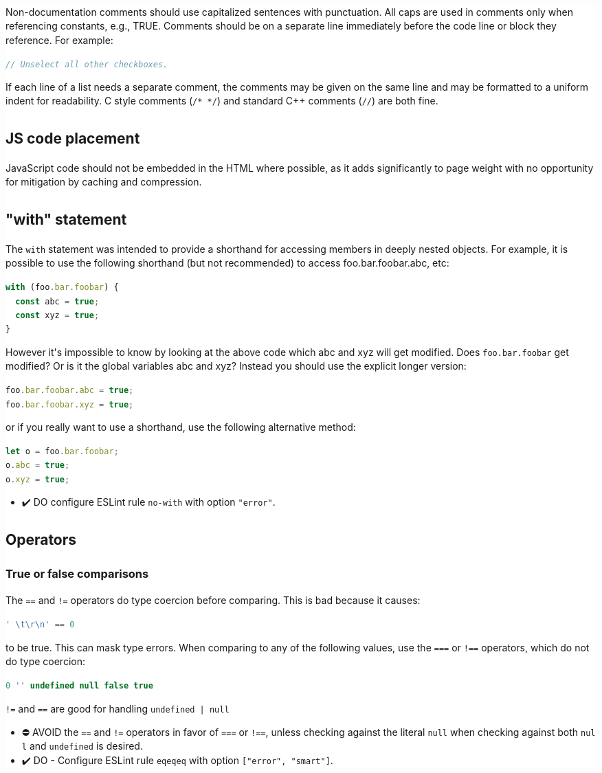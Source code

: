 Non-documentation comments should use capitalized sentences with punctuation. All caps are used in comments only when referencing constants, e.g., TRUE. Comments should be on a separate line immediately before the code line or block they reference. For example:
```js
// Unselect all other checkboxes.
```

If each line of a list needs a separate comment, the comments may be given on the same line and may be formatted to a uniform indent for readability.
C style comments (`/* */`) and standard C++ comments (`//`) are both fine.

## JS code placement
JavaScript code should not be embedded in the HTML where possible, as it adds significantly to page weight with no opportunity for mitigation by caching and compression.

## "with" statement
The `with` statement was intended to provide a shorthand for accessing members in deeply nested objects. For example, it is possible to use the following shorthand (but not recommended) to access foo.bar.foobar.abc, etc:
```js
with (foo.bar.foobar) {
  const abc = true;
  const xyz = true;
}
```
However it's impossible to know by looking at the above code which abc and xyz will get modified. Does `foo.bar.foobar` get modified? Or is it the global variables abc and xyz? Instead you should use the explicit longer version:
```js
foo.bar.foobar.abc = true;
foo.bar.foobar.xyz = true;
```
or if you really want to use a shorthand, use the following alternative method:
```js
let o = foo.bar.foobar;
o.abc = true;
o.xyz = true;
```
- :heavy_check_mark: DO configure ESLint rule `no-with` with option `"error"`.

## Operators

### True or false comparisons
The `==` and `!=` operators do type coercion before comparing. This is bad because it causes:
```js
' \t\r\n' == 0
```
to be true. This can mask type errors. When comparing to any of the following values, use the `===` or `!==` operators, which do not do type coercion:
```js
0 '' undefined null false true
```
`!=` and `==` are good for handling `undefined | null`
- :no_entry: AVOID the `==` and `!=` operators in favor of `===` or `!==`, unless checking against the literal `null` when checking against both `null` and `undefined` is desired.
- :heavy_check_mark: DO - Configure ESLint rule `eqeqeq` with option `["error", "smart"]`.
